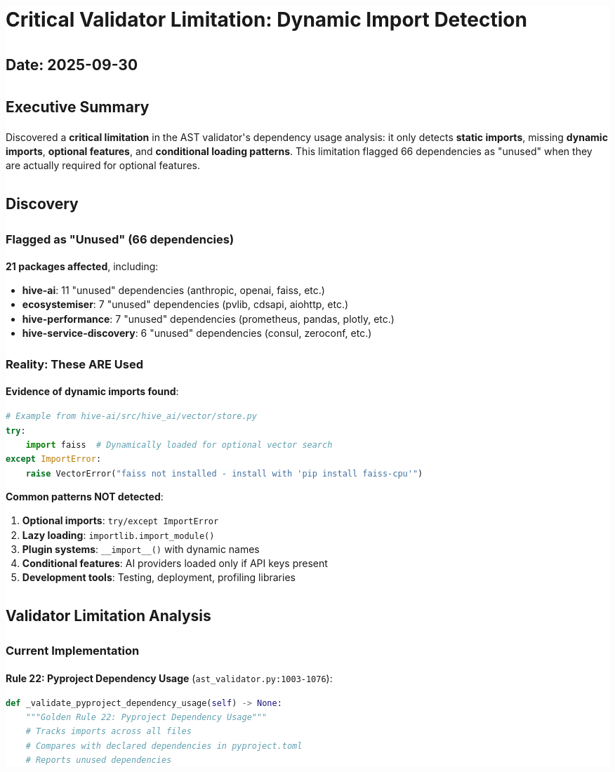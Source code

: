 # Critical Validator Limitation: Dynamic Import Detection

## Date: 2025-09-30

## Executive Summary

Discovered a **critical limitation** in the AST validator's dependency usage analysis: it only detects **static imports**, missing **dynamic imports**, **optional features**, and **conditional loading patterns**. This limitation flagged 66 dependencies as "unused" when they are actually required for optional features.

## Discovery

### Flagged as "Unused" (66 dependencies)

**21 packages affected**, including:
- **hive-ai**: 11 "unused" dependencies (anthropic, openai, faiss, etc.)
- **ecosystemiser**: 7 "unused" dependencies (pvlib, cdsapi, aiohttp, etc.)
- **hive-performance**: 7 "unused" dependencies (prometheus, pandas, plotly, etc.)
- **hive-service-discovery**: 6 "unused" dependencies (consul, zeroconf, etc.)

### Reality: These ARE Used

**Evidence of dynamic imports found**:
```python
# Example from hive-ai/src/hive_ai/vector/store.py
try:
    import faiss  # Dynamically loaded for optional vector search
except ImportError:
    raise VectorError("faiss not installed - install with 'pip install faiss-cpu'")
```

**Common patterns NOT detected**:
1. **Optional imports**: `try/except ImportError`
2. **Lazy loading**: `importlib.import_module()`
3. **Plugin systems**: `__import__()` with dynamic names
4. **Conditional features**: AI providers loaded only if API keys present
5. **Development tools**: Testing, deployment, profiling libraries

## Validator Limitation Analysis

### Current Implementation

**Rule 22: Pyproject Dependency Usage** (`ast_validator.py:1003-1076`):
```python
def _validate_pyproject_dependency_usage(self) -> None:
    """Golden Rule 22: Pyproject Dependency Usage"""
    # Tracks imports across all files
    # Compares with declared dependencies in pyproject.toml
    # Reports unused dependencies
```
